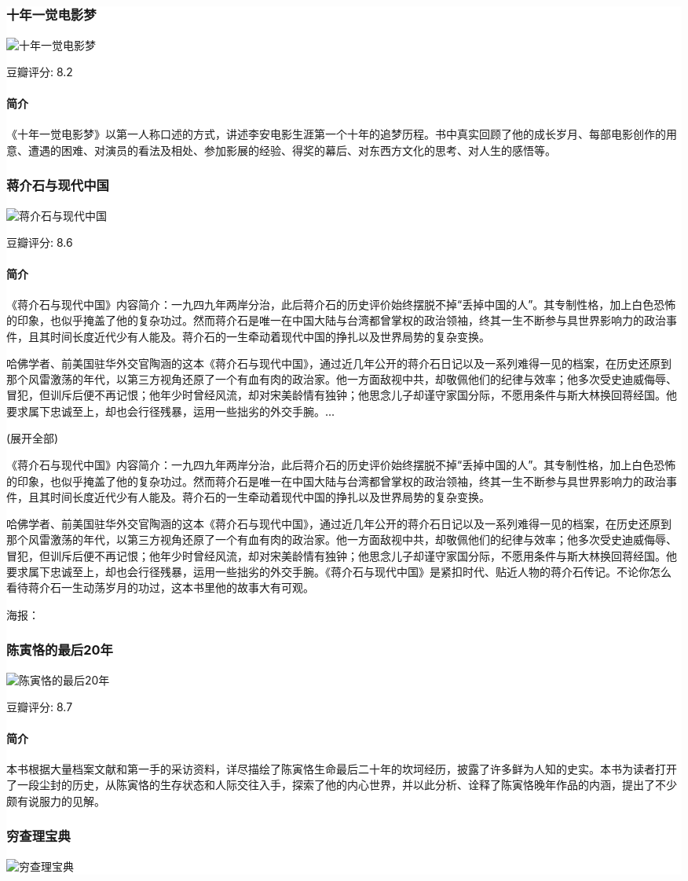 ### 十年一觉电影梦

![十年一觉电影梦](https://img3.doubanio.com/view/subject/l/public/s2742320.jpg)

豆瓣评分: 8.2

#### 简介

《十年一觉电影梦》以第一人称口述的方式，讲述李安电影生涯第一个十年的追梦历程。书中真实回顾了他的成长岁月、每部电影创作的用意、遭遇的困难、对演员的看法及相处、参加影展的经验、得奖的幕后、对东西方文化的思考、对人生的感悟等。



### 蒋介石与现代中国

![蒋介石与现代中国](https://img3.doubanio.com/view/subject/l/public/s11134336.jpg)

豆瓣评分: 8.6

#### 简介

《蒋介石与现代中国》内容简介：一九四九年两岸分治，此后蒋介石的历史评价始终摆脱不掉“丢掉中国的人”。其专制性格，加上白色恐怖的印象，也似乎掩盖了他的复杂功过。然而蒋介石是唯一在中国大陆与台湾都曾掌权的政治领袖，终其一生不断参与具世界影响力的政治事件，且其时间长度近代少有人能及。蒋介石的一生牵动着现代中国的挣扎以及世界局势的复杂变换。

哈佛学者、前美国驻华外交官陶涵的这本《蒋介石与现代中国》，通过近几年公开的蒋介石日记以及一系列难得一见的档案，在历史还原到那个风雷激荡的年代，以第三方视角还原了一个有血有肉的政治家。他一方面敌视中共，却敬佩他们的纪律与效率；他多次受史迪威侮辱、冒犯，但训斥后便不再记恨；他年少时曾经风流，却对宋美龄情有独钟；他思念儿子却谨守家国分际，不愿用条件与斯大林换回蒋经国。他要求属下忠诚至上，却也会行径残暴，运用一些拙劣的外交手腕。...

(展开全部)

《蒋介石与现代中国》内容简介：一九四九年两岸分治，此后蒋介石的历史评价始终摆脱不掉“丢掉中国的人”。其专制性格，加上白色恐怖的印象，也似乎掩盖了他的复杂功过。然而蒋介石是唯一在中国大陆与台湾都曾掌权的政治领袖，终其一生不断参与具世界影响力的政治事件，且其时间长度近代少有人能及。蒋介石的一生牵动着现代中国的挣扎以及世界局势的复杂变换。

哈佛学者、前美国驻华外交官陶涵的这本《蒋介石与现代中国》，通过近几年公开的蒋介石日记以及一系列难得一见的档案，在历史还原到那个风雷激荡的年代，以第三方视角还原了一个有血有肉的政治家。他一方面敌视中共，却敬佩他们的纪律与效率；他多次受史迪威侮辱、冒犯，但训斥后便不再记恨；他年少时曾经风流，却对宋美龄情有独钟；他思念儿子却谨守家国分际，不愿用条件与斯大林换回蒋经国。他要求属下忠诚至上，却也会行径残暴，运用一些拙劣的外交手腕。《蒋介石与现代中国》是紧扣时代、贴近人物的蒋介石传记。不论你怎么看待蒋介石一生动荡岁月的功过，这本书里他的故事大有可观。

海报：



### 陈寅恪的最后20年

![陈寅恪的最后20年](https://img1.doubanio.com/view/subject/l/public/s1648937.jpg)

豆瓣评分: 8.7

#### 简介

本书根据大量档案文献和第一手的采访资料，详尽描绘了陈寅恪生命最后二十年的坎坷经历，披露了许多鲜为人知的史实。本书为读者打开了一段尘封的历史，从陈寅恪的生存状态和人际交往入手，探索了他的内心世界，并以此分析、诠释了陈寅恪晚年作品的内涵，提出了不少颇有说服力的见解。



### 穷查理宝典

![穷查理宝典](https://img1.doubanio.com/view/subject/l/public/s4532008.jpg)

